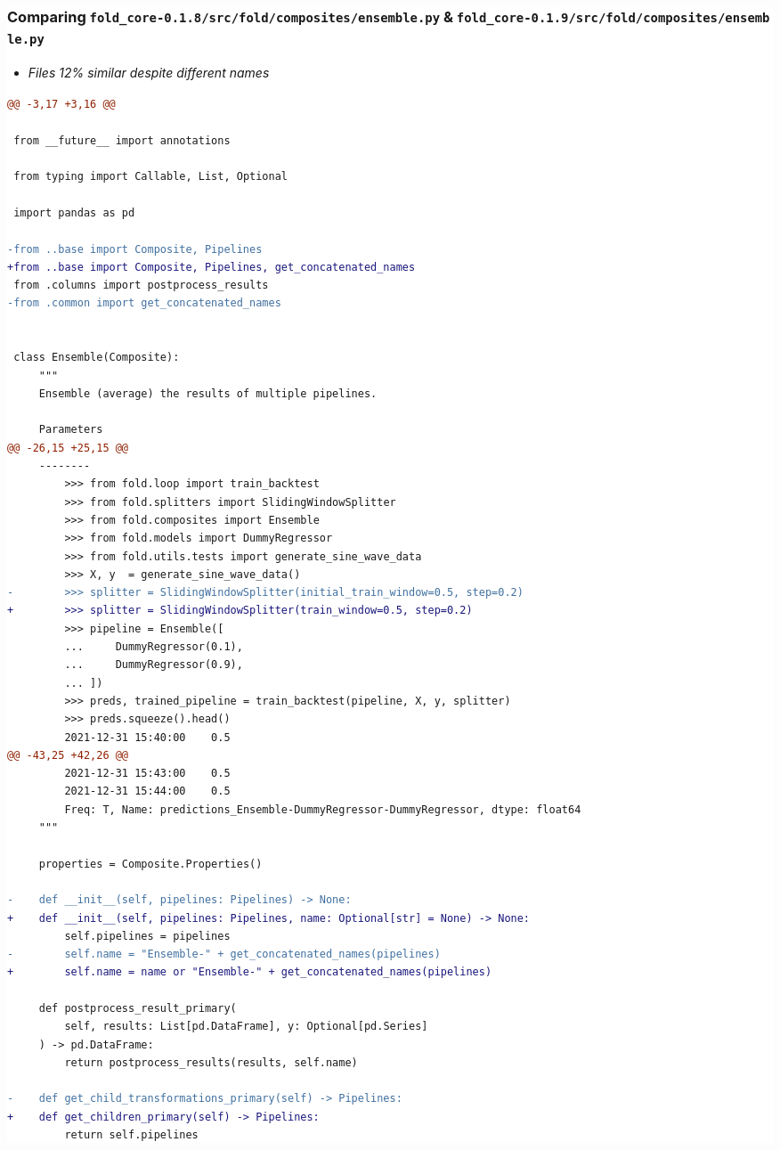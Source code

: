 ### Comparing `fold_core-0.1.8/src/fold/composites/ensemble.py` & `fold_core-0.1.9/src/fold/composites/ensemble.py`

 * *Files 12% similar despite different names*

```diff
@@ -3,17 +3,16 @@
 
 from __future__ import annotations
 
 from typing import Callable, List, Optional
 
 import pandas as pd
 
-from ..base import Composite, Pipelines
+from ..base import Composite, Pipelines, get_concatenated_names
 from .columns import postprocess_results
-from .common import get_concatenated_names
 
 
 class Ensemble(Composite):
     """
     Ensemble (average) the results of multiple pipelines.
 
     Parameters
@@ -26,15 +25,15 @@
     --------
         >>> from fold.loop import train_backtest
         >>> from fold.splitters import SlidingWindowSplitter
         >>> from fold.composites import Ensemble
         >>> from fold.models import DummyRegressor
         >>> from fold.utils.tests import generate_sine_wave_data
         >>> X, y  = generate_sine_wave_data()
-        >>> splitter = SlidingWindowSplitter(initial_train_window=0.5, step=0.2)
+        >>> splitter = SlidingWindowSplitter(train_window=0.5, step=0.2)
         >>> pipeline = Ensemble([
         ...     DummyRegressor(0.1),
         ...     DummyRegressor(0.9),
         ... ])
         >>> preds, trained_pipeline = train_backtest(pipeline, X, y, splitter)
         >>> preds.squeeze().head()
         2021-12-31 15:40:00    0.5
@@ -43,25 +42,26 @@
         2021-12-31 15:43:00    0.5
         2021-12-31 15:44:00    0.5
         Freq: T, Name: predictions_Ensemble-DummyRegressor-DummyRegressor, dtype: float64
     """
 
     properties = Composite.Properties()
 
-    def __init__(self, pipelines: Pipelines) -> None:
+    def __init__(self, pipelines: Pipelines, name: Optional[str] = None) -> None:
         self.pipelines = pipelines
-        self.name = "Ensemble-" + get_concatenated_names(pipelines)
+        self.name = name or "Ensemble-" + get_concatenated_names(pipelines)
 
     def postprocess_result_primary(
         self, results: List[pd.DataFrame], y: Optional[pd.Series]
     ) -> pd.DataFrame:
         return postprocess_results(results, self.name)
 
-    def get_child_transformations_primary(self) -> Pipelines:
+    def get_children_primary(self) -> Pipelines:
         return self.pipelines
```